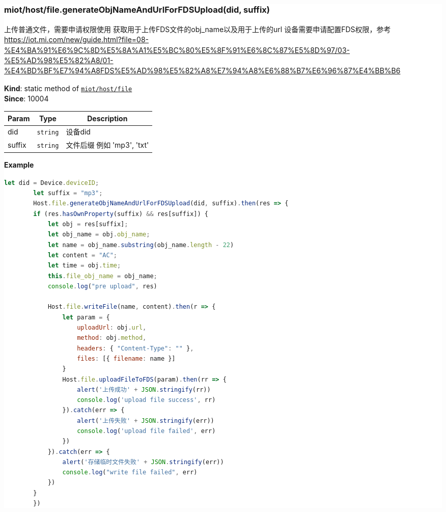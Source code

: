 ### miot/host/file.generateObjNameAndUrlForFDSUpload(did, suffix)
上传普通文件，需要申请权限使用
获取用于上传FDS文件的obj_name以及用于上传的url
设备需要申请配置FDS权限，参考 https://iot.mi.com/new/guide.html?file=08-%E4%BA%91%E6%9C%8D%E5%8A%A1%E5%BC%80%E5%8F%91%E6%8C%87%E5%8D%97/03-%E5%AD%98%E5%82%A8/01-%E4%BD%BF%E7%94%A8FDS%E5%AD%98%E5%82%A8%E7%94%A8%E6%88%B7%E6%96%87%E4%BB%B6

**Kind**: static method of [<code>miot/host/file</code>](#module_miot/host/file)  
**Since**: 10004  

| Param | Type | Description |
| --- | --- | --- |
| did | <code>string</code> | 设备did |
| suffix | <code>string</code> | 文件后缀 例如 'mp3', 'txt' |

**Example**  
```js
let did = Device.deviceID;
        let suffix = "mp3";
        Host.file.generateObjNameAndUrlForFDSUpload(did, suffix).then(res => {
        if (res.hasOwnProperty(suffix) && res[suffix]) {
            let obj = res[suffix];
            let obj_name = obj.obj_name;
            let name = obj_name.substring(obj_name.length - 22)
            let content = "AC";
            let time = obj.time;
            this.file_obj_name = obj_name;
            console.log("pre upload", res)

            Host.file.writeFile(name, content).then(r => {
                let param = {
                    uploadUrl: obj.url,
                    method: obj.method,
                    headers: { "Content-Type": "" },
                    files: [{ filename: name }]
                }
                Host.file.uploadFileToFDS(param).then(rr => {
                    alert('上传成功' + JSON.stringify(rr))
                    console.log('upload file success', rr)
                }).catch(err => {
                    alert('上传失败' + JSON.stringify(err))
                    console.log('upload file failed', err)
                })
            }).catch(err => {
                alert('存储临时文件失败' + JSON.stringify(err))
                console.log("write file failed", err)
            })
        }
        })
```
<a name="module_miot/host/file.generateObjNameAndUrlForLogFileFDSUpload"></a>
